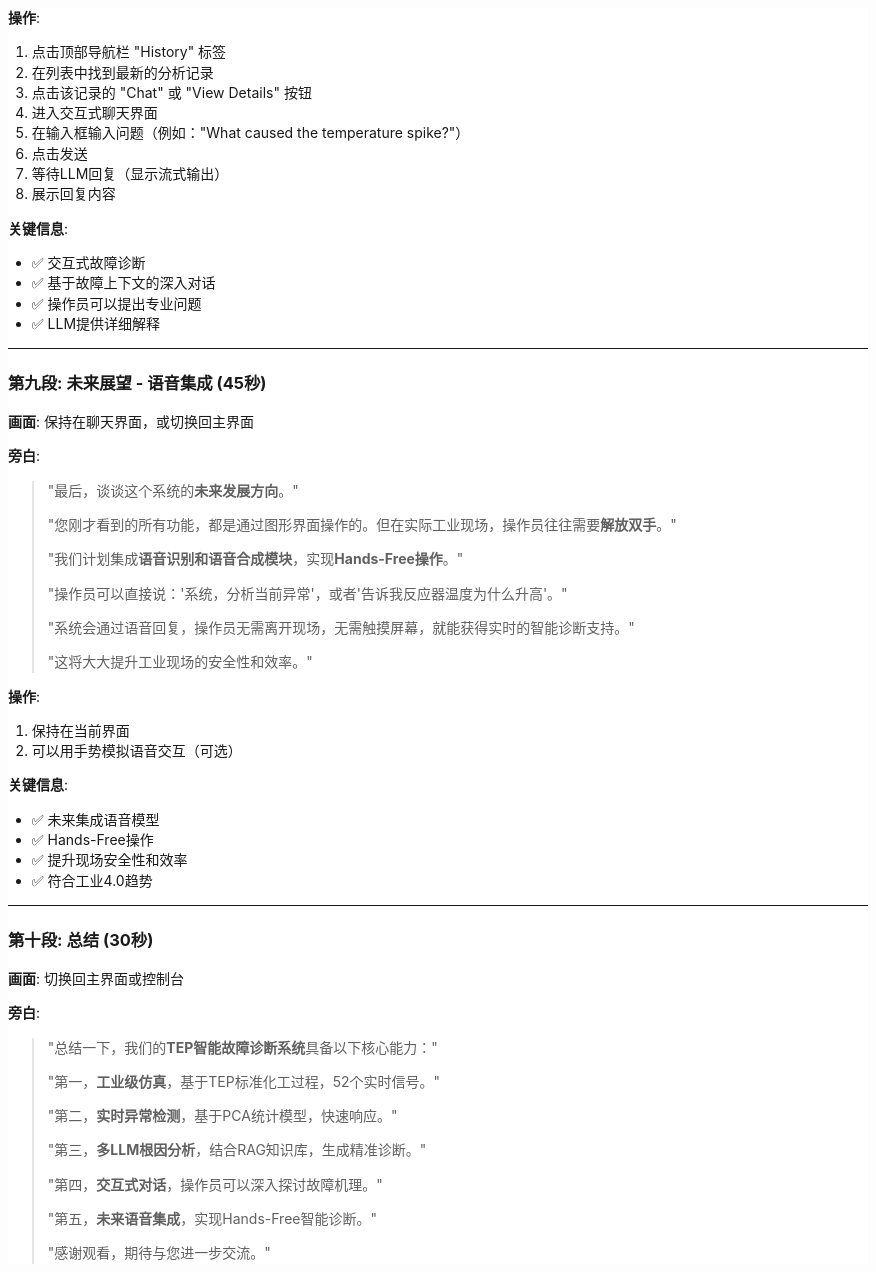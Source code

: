 **操作**:
1. 点击顶部导航栏 "History" 标签
2. 在列表中找到最新的分析记录
3. 点击该记录的 "Chat" 或 "View Details" 按钮
4. 进入交互式聊天界面
5. 在输入框输入问题（例如："What caused the temperature spike?"）
6. 点击发送
7. 等待LLM回复（显示流式输出）
8. 展示回复内容

**关键信息**:
- ✅ 交互式故障诊断
- ✅ 基于故障上下文的深入对话
- ✅ 操作员可以提出专业问题
- ✅ LLM提供详细解释

---

### **第九段: 未来展望 - 语音集成 (45秒)**

**画面**: 保持在聊天界面，或切换回主界面

**旁白**:
> "最后，谈谈这个系统的**未来发展方向**。"
> 
> "您刚才看到的所有功能，都是通过图形界面操作的。但在实际工业现场，操作员往往需要**解放双手**。"
> 
> "我们计划集成**语音识别和语音合成模块**，实现**Hands-Free操作**。"
> 
> "操作员可以直接说：'系统，分析当前异常'，或者'告诉我反应器温度为什么升高'。"
> 
> "系统会通过语音回复，操作员无需离开现场，无需触摸屏幕，就能获得实时的智能诊断支持。"
> 
> "这将大大提升工业现场的安全性和效率。"

**操作**:
1. 保持在当前界面
2. 可以用手势模拟语音交互（可选）

**关键信息**:
- ✅ 未来集成语音模型
- ✅ Hands-Free操作
- ✅ 提升现场安全性和效率
- ✅ 符合工业4.0趋势

---

### **第十段: 总结 (30秒)**

**画面**: 切换回主界面或控制台

**旁白**:
> "总结一下，我们的**TEP智能故障诊断系统**具备以下核心能力："
> 
> "第一，**工业级仿真**，基于TEP标准化工过程，52个实时信号。"
> 
> "第二，**实时异常检测**，基于PCA统计模型，快速响应。"
> 
> "第三，**多LLM根因分析**，结合RAG知识库，生成精准诊断。"
> 
> "第四，**交互式对话**，操作员可以深入探讨故障机理。"
> 
> "第五，**未来语音集成**，实现Hands-Free智能诊断。"
> 
> "感谢观看，期待与您进一步交流。"

